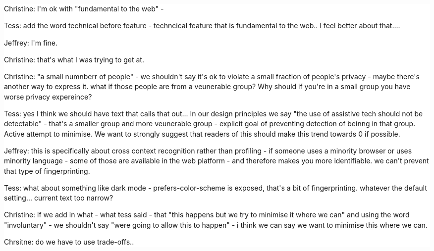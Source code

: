 Christine: I'm ok with "fundamental to the web" - 

Tess: add the word technical before feature - techncical feature that is fundamental to the web.. I feel better about that....

Jeffrey: I'm fine.

Christine: that's what I was trying to get at.

Christine: "a small numnberr of people" - we shouldn't say it's ok to violate a small fraction of people's privacy - maybe there's another way to express it.  what if those people are from a veunerable group?  Why should if you're in a small group you have worse privacy expereince?

Tess: yes I think we should have text that calls that out... In our design principles we say "the use of assistive tech should not be detectable" - that's a smaller group and more veunerable group - explicit goal of preventing detection of beinng in that group. Active attempt to minimise.  We want to strongly suggest that readers of this should make this trend towards 0 if possible.

Jeffrey: this is specifically about cross context recognition rather than profiling - if someone uses a minority browser or uses minority language - some of those are available in the web platform - and therefore makes you more identifiable. we can't prevent that type of fingerprinting. 

Tess: what about something like dark mode - prefers-color-scheme is exposed, that's a bit of fingerprinting.  whatever the default setting...  current text too narrow?

Christine: if we add in what - what tess said - that "this happens but we try to minimise it where we can" and using the word "involuntary" - we shouldn't say "were going to allow this to happen" - i think we can say we want to minimise this where we can.

Chrsitne: do we have to use trade-offs.. 
